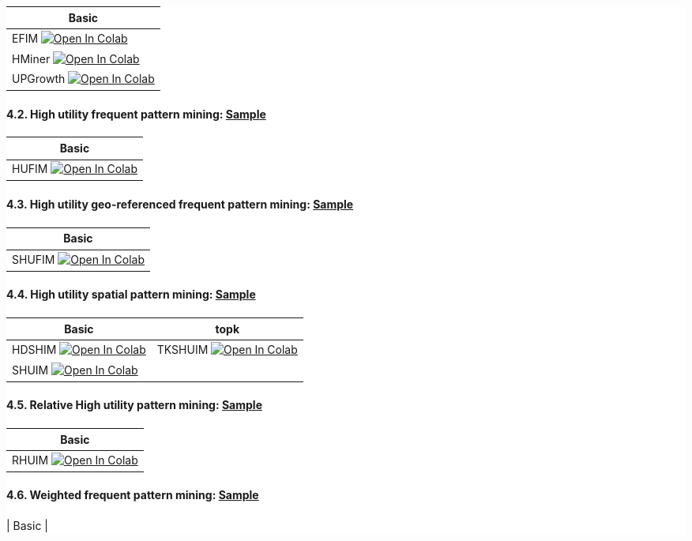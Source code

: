 | Basic    |
|----------|
| EFIM  <a target="_blank" href="https://colab.research.google.com/github/UdayLab/PAMI/blob/main/notebooks/highUtilityPattern/basic/EFIM.ipynb"> <img src="https://colab.research.google.com/assets/colab-badge.svg" alt="Open In Colab"/> </a>   |
| HMiner <a target="_blank" href="https://colab.research.google.com/github/UdayLab/PAMI/blob/main/notebooks/highUtilityPattern/basic/HMiner.ipynb"> <img src="https://colab.research.google.com/assets/colab-badge.svg" alt="Open In Colab"/> </a> |
| UPGrowth <a target="_blank" href="https://colab.research.google.com/github/UdayLab/PAMI/blob/main/notebooks/highUtilityPattern/basic/UPGrowth.ipynb"> <img src="https://colab.research.google.com/assets/colab-badge.svg" alt="Open In Colab"/> </a>|

#### 4.2. High utility frequent pattern mining:  [Sample](https://udaylab.github.io/PAMI/highUtiltiyFrequentPatternMining.html)

| Basic                                                                                                                                                                                                                                                   |
|---------------------------------------------------------------------------------------------------------------------------------------------------------------------------------------------------------------------------------------------------------|
| HUFIM <a target="_blank" href="https://colab.research.google.com/github/UdayLab/PAMI/blob/main/notebooks/highUtilityFrequentPatterns/basic/HUFIM.ipynb"> <img src="https://colab.research.google.com/assets/colab-badge.svg" alt="Open In Colab"/> </a> |


#### 4.3. High utility geo-referenced frequent pattern mining:  [Sample](https://udaylab.github.io/PAMI/highUtilitySpatialPatternMining.html)

| Basic                                                                                                                                                                                                                                                                 |
|-----------------------------------------------------------------------------------------------------------------------------------------------------------------------------------------------------------------------------------------------------------------------|
| SHUFIM <a target="_blank" href="https://colab.research.google.com/github/UdayLab/PAMI/blob/main/notebooks/highUtilityGeoreferencedFrequentPattern/basic/SHUFIM.ipynb"> <img src="https://colab.research.google.com/assets/colab-badge.svg" alt="Open In Colab"/> </a> |

#### 4.4. High utility spatial pattern mining:  [Sample](https://udaylab.github.io/PAMI/highUtilitySpatialPatternMining.html)

| Basic                                                                                                                                                                                                                                                    | topk                                                                                                                                                                                                                                                     |
|----------------------------------------------------------------------------------------------------------------------------------------------------------------------------------------------------------------------------------------------------------|----------------------------------------------------------------------------------------------------------------------------------------------------------------------------------------------------------------------------------------------------------|
| HDSHIM <a target="_blank" href="https://colab.research.google.com/github/UdayLab/PAMI/blob/main/notebooks/highUtilitySpatialPattern/basic/HDSHUIM.ipynb"> <img src="https://colab.research.google.com/assets/colab-badge.svg" alt="Open In Colab"/> </a> | TKSHUIM <a target="_blank" href="https://colab.research.google.com/github/UdayLab/PAMI/blob/main/notebooks/highUtilitySpatialPattern/topK/TKSHUIM.ipynb"> <img src="https://colab.research.google.com/assets/colab-badge.svg" alt="Open In Colab"/> </a> |
| SHUIM  <a target="_blank" href="https://colab.research.google.com/github/UdayLab/PAMI/blob/main/notebooks/highUtilitySpatialPattern/basic/SHUIM.ipynb"> <img src="https://colab.research.google.com/assets/colab-badge.svg" alt="Open In Colab"/> </a>   |


#### 4.5. Relative High utility pattern mining: [Sample](https://github.com/UdayLab/PAMI/blob/main/sampleManuals/mainManuals/relativeUtility.html)

| Basic                                                                                                                                                                                                                                                  |
|--------------------------------------------------------------------------------------------------------------------------------------------------------------------------------------------------------------------------------------------------------|
| RHUIM <a target="_blank" href="https://colab.research.google.com/github/UdayLab/PAMI/blob/main/notebooks/relativeHighUtilityPattern/basic/RHUIM.ipynb"> <img src="https://colab.research.google.com/assets/colab-badge.svg" alt="Open In Colab"/> </a> | 


#### 4.6. Weighted frequent pattern mining: [Sample](https://udaylab.github.io/PAMI/weightedFrequentPattern.html)

| Basic                                                                                                                                                                                                                                               |